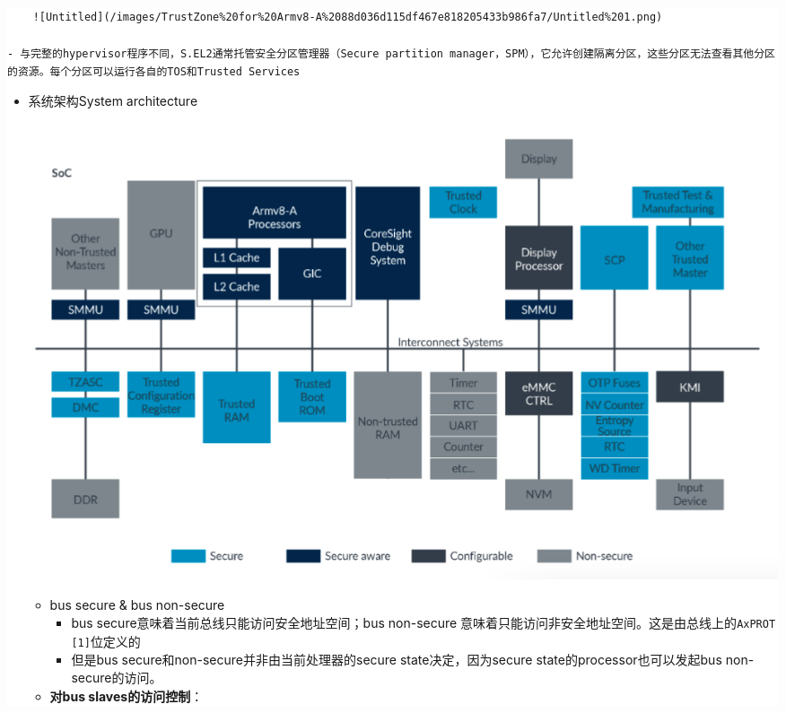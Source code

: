         ![Untitled](/images/TrustZone%20for%20Armv8-A%2088d036d115df467e818205433b986fa7/Untitled%201.png)
        
    - 与完整的hypervisor程序不同，S.EL2通常托管安全分区管理器（Secure partition manager，SPM），它允许创建隔离分区，这些分区无法查看其他分区的资源。每个分区可以运行各自的TOS和Trusted Services
- 系统架构System architecture
    
    ![Untitled](/images/TrustZone%20for%20Armv8-A%2088d036d115df467e818205433b986fa7/Untitled%202.png)
    
    - bus secure & bus non-secure
        - bus secure意味着当前总线只能访问安全地址空间；bus non-secure 意味着只能访问非安全地址空间。这是由总线上的`AxPROT[1]`位定义的
        - 但是bus secure和non-secure并非由当前处理器的secure state决定，因为secure state的processor也可以发起bus non-secure的访问。
    - **对bus slaves的访问控制**：
        